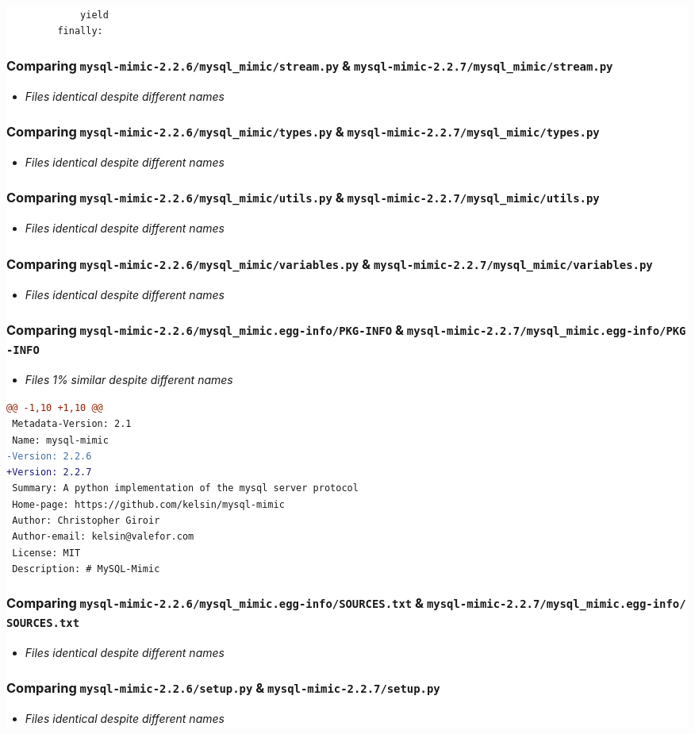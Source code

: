 ```diff
             yield
         finally:
```

### Comparing `mysql-mimic-2.2.6/mysql_mimic/stream.py` & `mysql-mimic-2.2.7/mysql_mimic/stream.py`

 * *Files identical despite different names*

### Comparing `mysql-mimic-2.2.6/mysql_mimic/types.py` & `mysql-mimic-2.2.7/mysql_mimic/types.py`

 * *Files identical despite different names*

### Comparing `mysql-mimic-2.2.6/mysql_mimic/utils.py` & `mysql-mimic-2.2.7/mysql_mimic/utils.py`

 * *Files identical despite different names*

### Comparing `mysql-mimic-2.2.6/mysql_mimic/variables.py` & `mysql-mimic-2.2.7/mysql_mimic/variables.py`

 * *Files identical despite different names*

### Comparing `mysql-mimic-2.2.6/mysql_mimic.egg-info/PKG-INFO` & `mysql-mimic-2.2.7/mysql_mimic.egg-info/PKG-INFO`

 * *Files 1% similar despite different names*

```diff
@@ -1,10 +1,10 @@
 Metadata-Version: 2.1
 Name: mysql-mimic
-Version: 2.2.6
+Version: 2.2.7
 Summary: A python implementation of the mysql server protocol
 Home-page: https://github.com/kelsin/mysql-mimic
 Author: Christopher Giroir
 Author-email: kelsin@valefor.com
 License: MIT
 Description: # MySQL-Mimic
```

### Comparing `mysql-mimic-2.2.6/mysql_mimic.egg-info/SOURCES.txt` & `mysql-mimic-2.2.7/mysql_mimic.egg-info/SOURCES.txt`

 * *Files identical despite different names*

### Comparing `mysql-mimic-2.2.6/setup.py` & `mysql-mimic-2.2.7/setup.py`

 * *Files identical despite different names*
